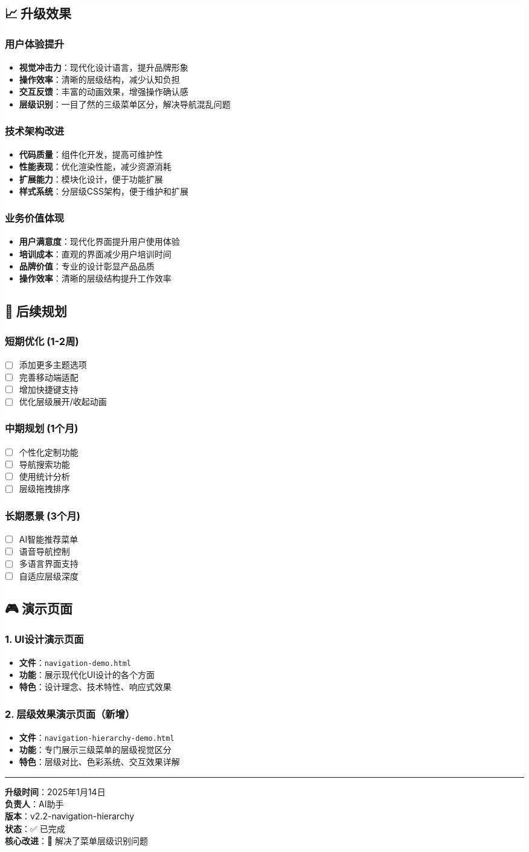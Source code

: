## 📈 升级效果

### 用户体验提升
- **视觉冲击力**：现代化设计语言，提升品牌形象
- **操作效率**：清晰的层级结构，减少认知负担
- **交互反馈**：丰富的动画效果，增强操作确认感
- **层级识别**：一目了然的三级菜单区分，解决导航混乱问题

### 技术架构改进
- **代码质量**：组件化开发，提高可维护性
- **性能表现**：优化渲染性能，减少资源消耗
- **扩展能力**：模块化设计，便于功能扩展
- **样式系统**：分层级CSS架构，便于维护和扩展

### 业务价值体现
- **用户满意度**：现代化界面提升用户使用体验
- **培训成本**：直观的界面减少用户培训时间
- **品牌价值**：专业的设计彰显产品品质
- **操作效率**：清晰的层级结构提升工作效率

## 🔮 后续规划

### 短期优化 (1-2周)
- [ ] 添加更多主题选项
- [ ] 完善移动端适配
- [ ] 增加快捷键支持
- [ ] 优化层级展开/收起动画

### 中期规划 (1个月)
- [ ] 个性化定制功能
- [ ] 导航搜索功能
- [ ] 使用统计分析
- [ ] 层级拖拽排序

### 长期愿景 (3个月)
- [ ] AI智能推荐菜单
- [ ] 语音导航控制
- [ ] 多语言界面支持
- [ ] 自适应层级深度

## 🎮 演示页面

### 1. UI设计演示页面
- **文件**：`navigation-demo.html`
- **功能**：展示现代化UI设计的各个方面
- **特色**：设计理念、技术特性、响应式效果

### 2. 层级效果演示页面（新增）
- **文件**：`navigation-hierarchy-demo.html`
- **功能**：专门展示三级菜单的层级视觉区分
- **特色**：层级对比、色彩系统、交互效果详解

---

**升级时间**：2025年1月14日  
**负责人**：AI助手  
**版本**：v2.2-navigation-hierarchy  
**状态**：✅ 已完成  
**核心改进**：🎯 解决了菜单层级识别问题 